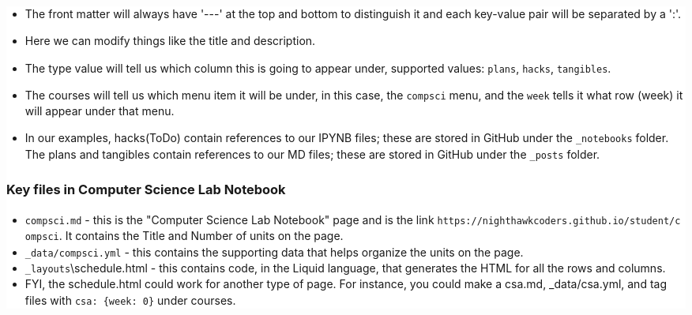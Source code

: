 - The front matter will always have '---' at the top and bottom to distinguish it and each key-value pair will be separated by a ':'.

- Here we can modify things like the title and description.

- The type value will tell us which column this is going to appear under, supported values: `plans`, `hacks`, `tangibles`.

- The courses will tell us which menu item it will be under, in this case, the `compsci` menu, and the `week` tells it what row (week) it will appear under that menu.

- In our examples,  hacks(ToDo) contain references to our IPYNB files; these are stored in GitHub under the `_notebooks` folder.   The plans and tangibles contain references to our MD files; these are stored in GitHub under the `_posts` folder.

### Key files in Computer Science Lab Notebook

- `compsci.md` - this is the "Computer Science Lab Notebook" page and is the link `https://nighthawkcoders.github.io/student/compsci`.  It contains the Title and Number of units on the page.
- `_data/compsci.yml` - this contains the supporting data that helps organize the units on the page.
- `_layouts`\schedule.html - this contains code, in the Liquid language, that generates the HTML for all the rows and columns.
- FYI, the schedule.html could work for another type of page.  For instance, you could make a csa.md, _data/csa.yml, and tag files with `csa: {week: 0}` under courses.
